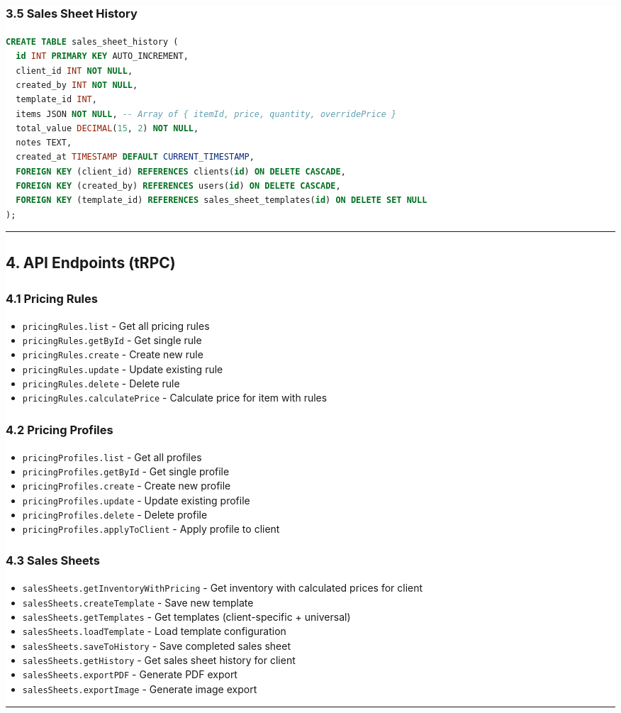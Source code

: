 ### 3.5 Sales Sheet History

```sql
CREATE TABLE sales_sheet_history (
  id INT PRIMARY KEY AUTO_INCREMENT,
  client_id INT NOT NULL,
  created_by INT NOT NULL,
  template_id INT,
  items JSON NOT NULL, -- Array of { itemId, price, quantity, overridePrice }
  total_value DECIMAL(15, 2) NOT NULL,
  notes TEXT,
  created_at TIMESTAMP DEFAULT CURRENT_TIMESTAMP,
  FOREIGN KEY (client_id) REFERENCES clients(id) ON DELETE CASCADE,
  FOREIGN KEY (created_by) REFERENCES users(id) ON DELETE CASCADE,
  FOREIGN KEY (template_id) REFERENCES sales_sheet_templates(id) ON DELETE SET NULL
);
```

---

## 4. API Endpoints (tRPC)

### 4.1 Pricing Rules

- `pricingRules.list` - Get all pricing rules
- `pricingRules.getById` - Get single rule
- `pricingRules.create` - Create new rule
- `pricingRules.update` - Update existing rule
- `pricingRules.delete` - Delete rule
- `pricingRules.calculatePrice` - Calculate price for item with rules

### 4.2 Pricing Profiles

- `pricingProfiles.list` - Get all profiles
- `pricingProfiles.getById` - Get single profile
- `pricingProfiles.create` - Create new profile
- `pricingProfiles.update` - Update existing profile
- `pricingProfiles.delete` - Delete profile
- `pricingProfiles.applyToClient` - Apply profile to client

### 4.3 Sales Sheets

- `salesSheets.getInventoryWithPricing` - Get inventory with calculated prices for client
- `salesSheets.createTemplate` - Save new template
- `salesSheets.getTemplates` - Get templates (client-specific + universal)
- `salesSheets.loadTemplate` - Load template configuration
- `salesSheets.saveToHistory` - Save completed sales sheet
- `salesSheets.getHistory` - Get sales sheet history for client
- `salesSheets.exportPDF` - Generate PDF export
- `salesSheets.exportImage` - Generate image export

---

